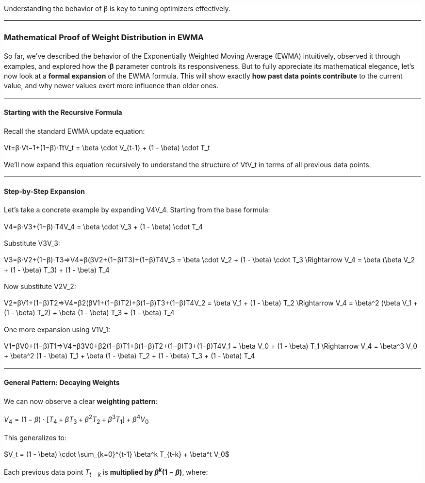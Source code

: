 Understanding the behavior of β is key to tuning optimizers effectively.

---

### **Mathematical Proof of Weight Distribution in EWMA**

So far, we’ve described the behavior of the Exponentially Weighted Moving Average (EWMA) intuitively, observed it through examples, and explored how the **β** parameter controls its responsiveness. But to fully appreciate its mathematical elegance, let’s now look at a **formal expansion** of the EWMA formula. This will show exactly **how past data points contribute** to the current value, and why newer values exert more influence than older ones.

---

#### **Starting with the Recursive Formula**

Recall the standard EWMA update equation:

Vt=β⋅Vt−1+(1−β)⋅TtV_t = \beta \cdot V_{t-1} + (1 - \beta) \cdot T_t

We’ll now expand this equation recursively to understand the structure of VtV_t in terms of all previous data points.

---

#### **Step-by-Step Expansion**

Let’s take a concrete example by expanding V4V_4. Starting from the base formula:

V4=β⋅V3+(1−β)⋅T4V_4 = \beta \cdot V_3 + (1 - \beta) \cdot T_4

Substitute V3V_3:

V3=β⋅V2+(1−β)⋅T3⇒V4=β(βV2+(1−β)T3)+(1−β)T4V_3 = \beta \cdot V_2 + (1 - \beta) \cdot T_3 \Rightarrow V_4 = \beta (\beta V_2 + (1 - \beta) T_3) + (1 - \beta) T_4

Now substitute V2V_2:

V2=βV1+(1−β)T2⇒V4=β2(βV1+(1−β)T2)+β(1−β)T3+(1−β)T4V_2 = \beta V_1 + (1 - \beta) T_2 \Rightarrow V_4 = \beta^2 (\beta V_1 + (1 - \beta) T_2) + \beta (1 - \beta) T_3 + (1 - \beta) T_4

One more expansion using V1V_1:

V1=βV0+(1−β)T1⇒V4=β3V0+β2(1−β)T1+β(1−β)T2+(1−β)T3+(1−β)T4V_1 = \beta V_0 + (1 - \beta) T_1 \Rightarrow V_4 = \beta^3 V_0 + \beta^2 (1 - \beta) T_1 + \beta (1 - \beta) T_2 + (1 - \beta) T_3 + (1 - \beta) T_4

---

#### **General Pattern: Decaying Weights**

We can now observe a clear **weighting pattern**:

$V_4 = (1 - \beta) \cdot \left[T_4 + \beta T_3 + \beta^2 T_2 + \beta^3 T_1\right] + \beta^4 V_0$

This generalizes to:

$V_t = (1 - \beta) \cdot \sum_{k=0}^{t-1} \beta^k T_{t-k} + \beta^t V_0$

Each previous data point $T_{t-k}$ is **multiplied by $\beta^k (1 - \beta)$**, where:
